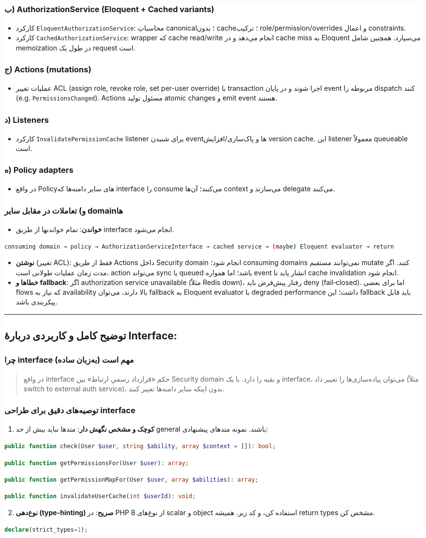 ### ب) **AuthorizationService (Eloquent + Cached variants)**  
  - کارکرد `EloquentAuthorizationService`: محاسباتِ canonical؛ بدون cache؛ ترکیب role/permission/overrides و اعمال constraints.  
  - کارکرد `CachedAuthorizationService`: wrapper که cache read/write انجام می‌دهد و در cache miss به Eloquent می‌سپارد. همچنین شامل memoization در طول یک request است.

### ج) **Actions (mutations)**  
  - عملیات تغییر ACL (assign role, revoke role, set per-user override) با transaction اجرا شوند و در پایان event مربوطه را dispatch کنند (e.g. `PermissionsChanged`). Actions مسئول تولید atomic changes و emit event هستند.

### د) **Listeners**  
  - کارکرد `InvalidatePermissionCache` listener برای شنیدن eventها و پاک‌سازی/افزایش version cache. این listener معمولاً queueable است.

### ه) **Policy adapters**  
  - در واقع Policyهای سایر دامنه‌ها که interface را consume می‌کنند؛ آن‌ها context می‌سازند و delegate می‌کنند.

### و) تعاملات در مقابل سایر domainها
- **خواندن**: تمام خواندنها از طریق interface انجام می‌شود.  
```bash
consuming domain → policy → AuthorizationServiceInterface → cached service → (maybe) Eloquent evaluator → return

```
- **نوشتن** (تغییر ACL): فقط از طریق Actions داخل Security domain انجام شود؛ consuming domains نمی‌توانند مستقیم mutate کنند. اگر مدت زمان عملیات طولانی است، action می‌تواند sync یا queued باشد؛ اما همواره event انشار یابد تا cache invalidation انجام شود.  
- **خطاها و fallback**: اگر authorization service unavailable (مثلاً Redis down)، رفتار پیش‌فرض باید deny (fail‑closed). اما برای بعضی flows که نیاز به availability بالا دارند، می‌توان fallback به Eloquent evaluator با degraded performance داشت؛ این fallback باید قابل پیکربندی باشد.

---

## توضیح کامل و کاربردی دربارهٔ Interface:

### چرا interface مهم است (به‌زبان ساده)
> در واقع interface حکم «قرارداد رسمیِ ارتباط» بین Security domain و بقیه را دارد. با یک interface، می‌توان پیاده‌سازی‌ها را تغییر داد (مثلاً switch to external auth service)، بدون اینکه سایر دامنه‌ها تغییر کنند.

### توصیه‌های دقیق برای طراحی interface
1. **کوچک و مشخص نگهش دار**: متدها نباید بیش از حد general باشند. نمونه متدهای پیشنهادی:  
```php
public function check(User $user, string $ability, array $context = []): bool;
```
```php
public function getPermissionsFor(User $user): array;
```
```php
public function getPermissionMapFor(User $user, array $abilities): array;
```
```php
public function invalidateUserCache(int $userId): void;
``` 
2. **نوع‌دهی (type-hinting) صریح**: در PHP 8 از نوع‌های scalar و object استفاده کن، و کد زیر. همیشه return types مشخص کن.  
```php
declare(strict_types=1);
``` 